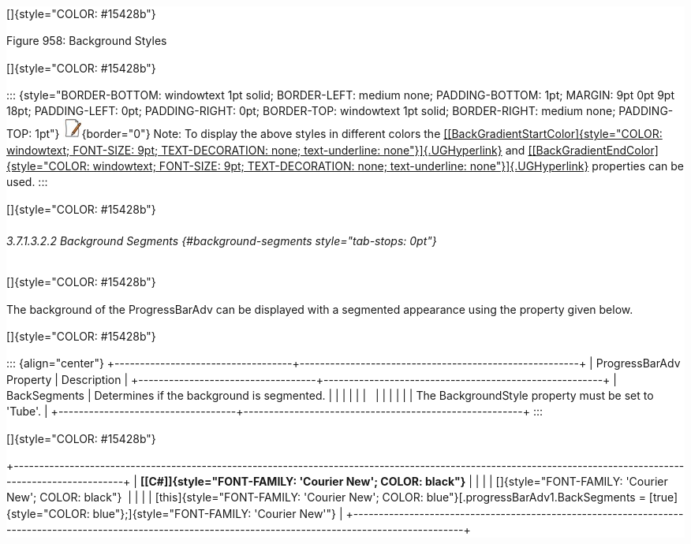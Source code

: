 []{style="COLOR: #15428b"} 

Figure 958: Background Styles

[]{style="COLOR: #15428b"} 

::: {style="BORDER-BOTTOM: windowtext 1pt solid; BORDER-LEFT: medium none; PADDING-BOTTOM: 1pt; MARGIN: 9pt 0pt 9pt 18pt; PADDING-LEFT: 0pt; PADDING-RIGHT: 0pt; BORDER-TOP: windowtext 1pt solid; BORDER-RIGHT: medium none; PADDING-TOP: 1pt"}
![](ImagesExt/image76_1.jpg){border="0"} Note: To display the above styles in different colors the [[[BackGradientStartColor]{style="COLOR: windowtext; FONT-SIZE: 9pt; TEXT-DECORATION: none; text-underline: none"}]{.UGHyperlink}](../../../../../../../../Documents%20and%20Settings/sylviap/Desktop/Tools%20-%20Part%202.docx#_Background_Color_Settings) and [[[BackGradientEndColor]{style="COLOR: windowtext; FONT-SIZE: 9pt; TEXT-DECORATION: none; text-underline: none"}]{.UGHyperlink}](../../../../../../../../Documents%20and%20Settings/sylviap/Desktop/Tools%20-%20Part%202.docx#_Background_Color_Settings) properties can be used.
:::

[]{style="COLOR: #15428b"} 

###### 3.7.1.3.2.2 Background Segments {#background-segments style="tab-stops: 0pt"}

[]{style="COLOR: #15428b"} 

The background of the ProgressBarAdv can be displayed with a segmented appearance using the property given below.

[]{style="COLOR: #15428b"} 

::: {align="center"}
+-----------------------------------+-------------------------------------------------------+
| ProgressBarAdv Property           | Description                                           |
+-----------------------------------+-------------------------------------------------------+
| BackSegments                      | Determines if the background is segmented.            |
|                                   |                                                       |
|                                   |                                                       |
|                                   |                                                       |
|                                   | The BackgroundStyle property must be set to \'Tube\'. |
+-----------------------------------+-------------------------------------------------------+
:::

[]{style="COLOR: #15428b"} 

+-----------------------------------------------------------------------------------------------------------------------------------------------------------+
| **[\[C#\]]{style="FONT-FAMILY: 'Courier New'; COLOR: black"}**                                                                                            |
|                                                                                                                                                           |
| []{style="FONT-FAMILY: 'Courier New'; COLOR: black"}                                                                                                      |
|                                                                                                                                                           |
| [this]{style="FONT-FAMILY: 'Courier New'; COLOR: blue"}[.progressBarAdv1.BackSegments = [true]{style="COLOR: blue"};]{style="FONT-FAMILY: 'Courier New'"} |
+-----------------------------------------------------------------------------------------------------------------------------------------------------------+
